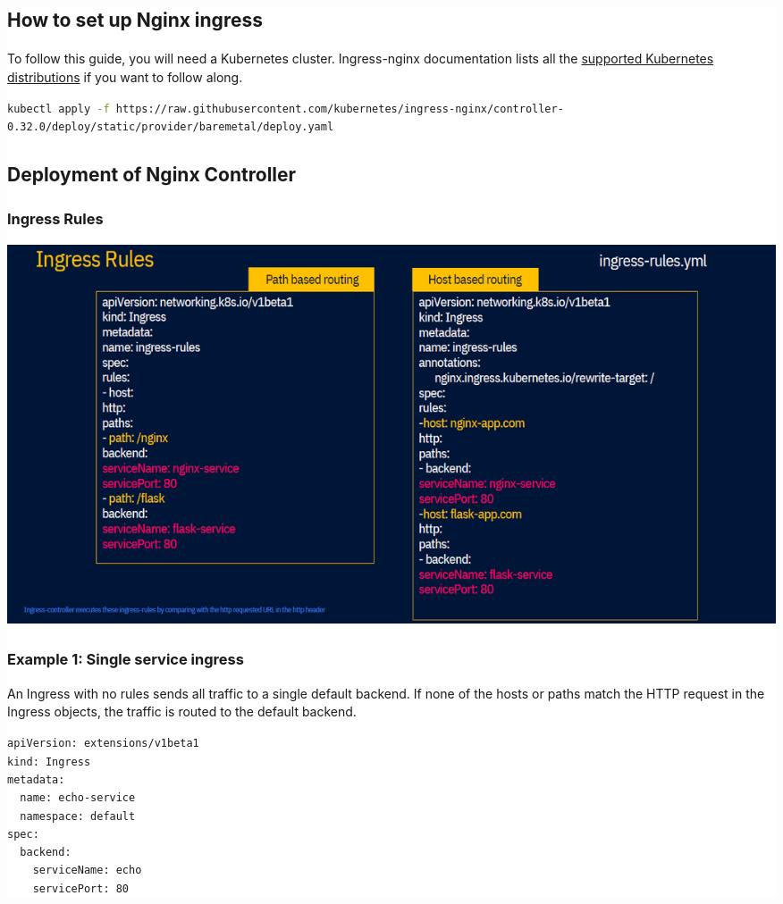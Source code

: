 ## How to set up Nginx ingress
To follow this guide, you will need a Kubernetes cluster. Ingress-nginx documentation lists all the [supported Kubernetes distributions](https://kubernetes.github.io/ingress-nginx/deploy/#contents) if you want to follow along.

```bash
kubectl apply -f https://raw.githubusercontent.com/kubernetes/ingress-nginx/controller-
0.32.0/deploy/static/provider/baremetal/deploy.yaml
```

## Deployment of Nginx Controller

### Ingress Rules

<p align="center">
    <img src="../images/ingress7.png">
</p>

### Example 1: Single service ingress
An Ingress with no rules sends all traffic to a single default backend. If none of the hosts or paths match the HTTP request in the Ingress objects, the traffic is routed to the default backend.

```bash
apiVersion: extensions/v1beta1
kind: Ingress
metadata:
  name: echo-service
  namespace: default
spec:
  backend:
    serviceName: echo
    servicePort: 80
```
